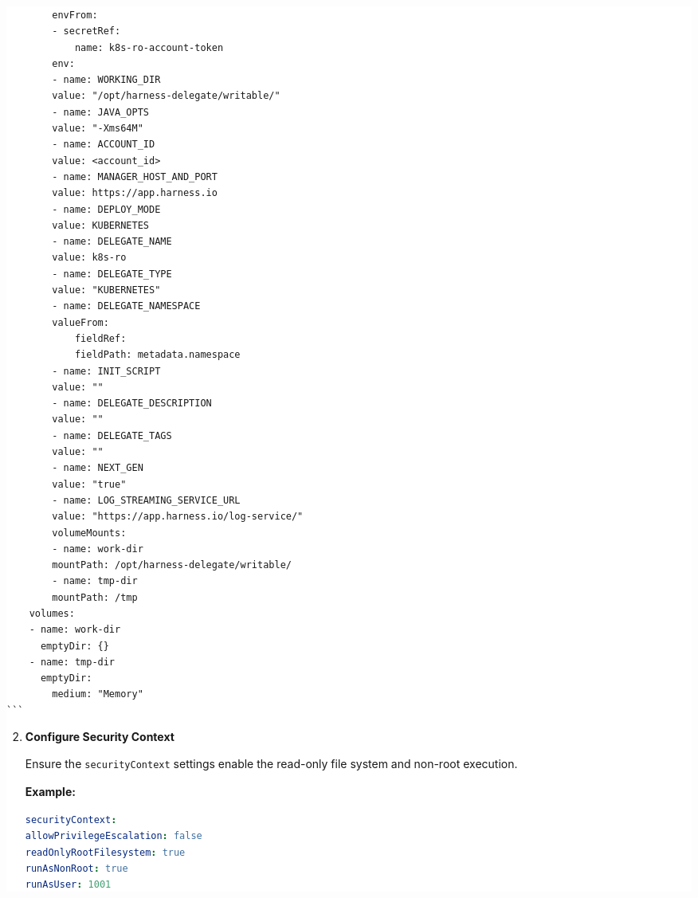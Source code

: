             envFrom:
            - secretRef:
                name: k8s-ro-account-token
            env:
            - name: WORKING_DIR
            value: "/opt/harness-delegate/writable/"
            - name: JAVA_OPTS
            value: "-Xms64M"
            - name: ACCOUNT_ID
            value: <account_id>
            - name: MANAGER_HOST_AND_PORT
            value: https://app.harness.io
            - name: DEPLOY_MODE
            value: KUBERNETES
            - name: DELEGATE_NAME
            value: k8s-ro
            - name: DELEGATE_TYPE
            value: "KUBERNETES"
            - name: DELEGATE_NAMESPACE
            valueFrom:
                fieldRef:
                fieldPath: metadata.namespace
            - name: INIT_SCRIPT
            value: ""
            - name: DELEGATE_DESCRIPTION
            value: ""
            - name: DELEGATE_TAGS
            value: ""
            - name: NEXT_GEN
            value: "true"
            - name: LOG_STREAMING_SERVICE_URL
            value: "https://app.harness.io/log-service/"
            volumeMounts:
            - name: work-dir
            mountPath: /opt/harness-delegate/writable/
            - name: tmp-dir
            mountPath: /tmp
        volumes:
        - name: work-dir
          emptyDir: {}
        - name: tmp-dir
          emptyDir:
            medium: "Memory"
    ```

2. **Configure Security Context**

    Ensure the `securityContext` settings enable the read-only file system and non-root execution.

    **Example:**

    ```yaml
    securityContext:
    allowPrivilegeEscalation: false
    readOnlyRootFilesystem: true
    runAsNonRoot: true
    runAsUser: 1001
    ```
